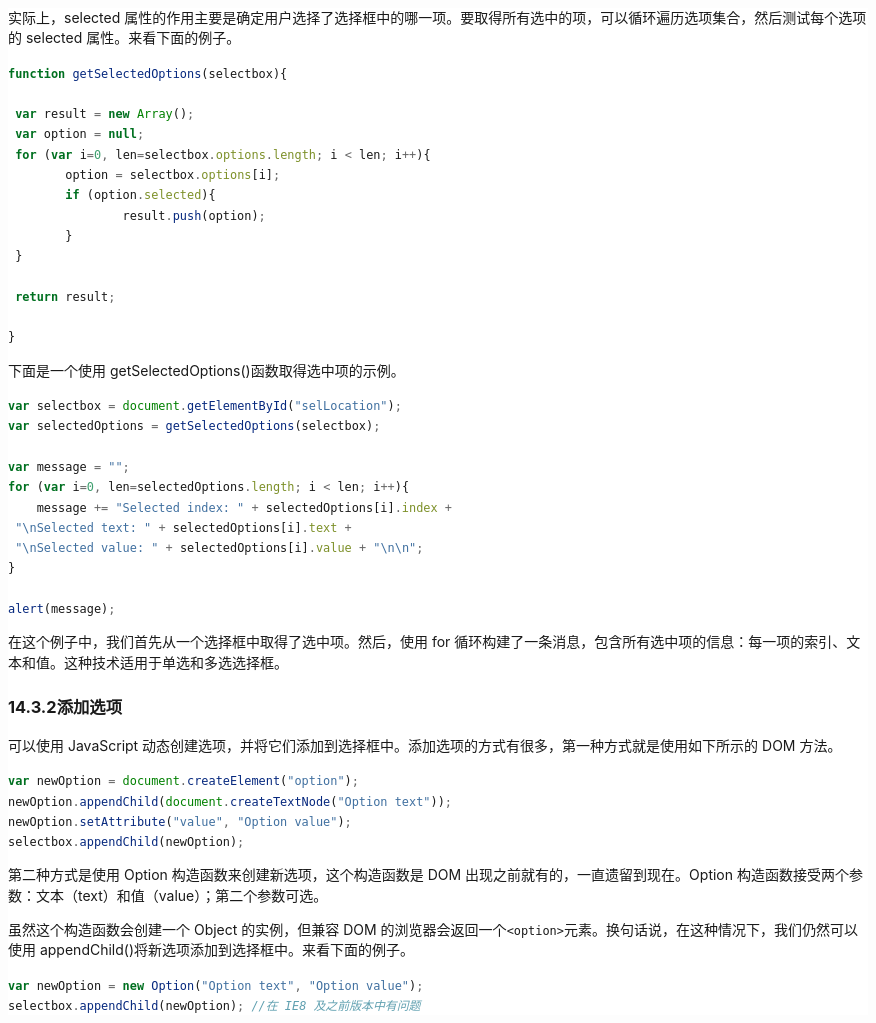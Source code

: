 实际上，selected 属性的作用主要是确定用户选择了选择框中的哪一项。要取得所有选中的项，可以循环遍历选项集合，然后测试每个选项的 selected 属性。来看下面的例子。

```js
function getSelectedOptions(selectbox){ 

 var result = new Array(); 
 var option = null; 
 for (var i=0, len=selectbox.options.length; i < len; i++){ 
 		option = selectbox.options[i]; 
 		if (option.selected){ 
 				result.push(option); 
 		} 
 } 

 return result; 

} 
```

下面是一个使用 getSelectedOptions()函数取得选中项的示例。

```js
var selectbox = document.getElementById("selLocation"); 
var selectedOptions = getSelectedOptions(selectbox); 

var message = ""; 
for (var i=0, len=selectedOptions.length; i < len; i++){ 
 	message += "Selected index: " + selectedOptions[i].index + 
 "\nSelected text: " + selectedOptions[i].text + 
 "\nSelected value: " + selectedOptions[i].value + "\n\n"; 
} 

alert(message); 
```

在这个例子中，我们首先从一个选择框中取得了选中项。然后，使用 for 循环构建了一条消息，包含所有选中项的信息：每一项的索引、文本和值。这种技术适用于单选和多选选择框。

### 14.3.2添加选项

可以使用 JavaScript 动态创建选项，并将它们添加到选择框中。添加选项的方式有很多，第一种方式就是使用如下所示的 DOM 方法。

```js
var newOption = document.createElement("option"); 
newOption.appendChild(document.createTextNode("Option text")); 
newOption.setAttribute("value", "Option value"); 
selectbox.appendChild(newOption); 
```

第二种方式是使用 Option 构造函数来创建新选项，这个构造函数是 DOM 出现之前就有的，一直遗留到现在。Option 构造函数接受两个参数：文本（text）和值（value）；第二个参数可选。

虽然这个构造函数会创建一个 Object 的实例，但兼容 DOM 的浏览器会返回一个`<option>`元素。换句话说，在这种情况下，我们仍然可以使用 appendChild()将新选项添加到选择框中。来看下面的例子。

```js
var newOption = new Option("Option text", "Option value"); 
selectbox.appendChild(newOption); //在 IE8 及之前版本中有问题
```
